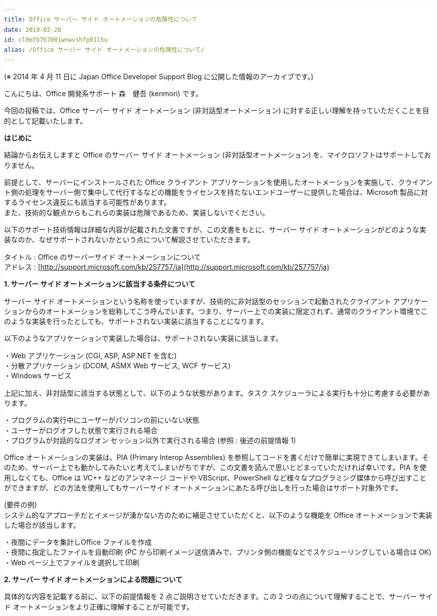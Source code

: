 ```yaml
---
title: Office サーバー サイド オートメーションの危険性について
date: 2019-02-28
id: cl0mfb7b7001wnwvshfp01l5u
alias: /Office サーバー サイド オートメーションの危険性について/
---
```


(※ 2014 年 4 月 11 日に Japan Office Developer Support Blog に公開した情報のアーカイブです。)

こんにちは、Office 開発系サポート 森　健吾 (kenmori) です。

今回の投稿では、Office サーバー サイド オートメーション (非対話型オートメーション) に対する正しい理解を持っていただくことを目的として記載いたします。

**はじめに**

結論からお伝えしますと Office のサーバー サイド オートメーション (非対話型オートメーション) を、マイクロソフトはサポートしておりません。

前提として、サーバーにインストールされた Office クライアント アプリケーションを使用したオートメーションを実施して、クライアント側の処理をサーバー側で集中して代行するなどの機能をライセンスを持たないエンドユーザーに提供した場合は、Microsoft 製品に対するライセンス違反にも該当する可能性があります。  
また、技術的な観点からもこれらの実装は危険であるため、実装しないでください。

以下のサポート技術情報は詳細な内容が記載された文書ですが、この文書をもとに、サーバー サイド オートメーションがどのような実装なのか、なぜサポートされないかという点について解説させていただきます。

タイトル : Office のサーバーサイド オートメーションについて  
アドレス : [http://support.microsoft.com/kb/257757/ja](http://support.microsoft.com/kb/257757/ja)

**1. サーバー サイド オートメーションに該当する条件について**

サーバー サイド オートメーションという名称を使っていますが、技術的に非対話型のセッションで起動されたクライアント アプリケーションからのオートメーションを総称してこう呼んでいます。つまり、サーバー上での実装に限定されず、通常のクライアント環境でこのような実装を行ったとしても、サポートされない実装に該当することになります。

以下のようなアプリケーションで実装した場合は、サポートされない実装に該当します。

・Web アプリケーション (CGI, ASP, ASP.NET を含む)  
・分散アプリケーション (DCOM, ASMX Web サービス, WCF サービス)  
・Windows サービス

上記に加え、非対話型に該当する状態として、以下のような状態があります。タスク スケジューラによる実行も十分に考慮する必要があります。

・プログラムの実行中にユーザーがパソコンの前にいない状態  
・ユーザーがログオフした状態で実行される場合  
・プログラムが対話的なログオン セッション以外で実行される場合 (参照 : 後述の前提情報 1)

Office オートメーションの実装は、PIA (Primary Interop Assemblies) を参照してコードを書くだけで簡単に実現できてしまいます。そのため、サーバー上でも動かしてみたいと考えてしまいがちですが、この文書を読んで思いとどまっていただければ幸いです。PIA を使用しなくても、Office は VC++ などのアンマネージ コードや VBScript、PowerShell など様々なプログラミング媒体から呼び出すことができますが、どの方法を使用してもサーバーサイド オートメーションにあたる呼び出しを行った場合はサポート対象外です。

(要件の例)  
システム的なアプローチだとイメージが湧かない方のために補足させていただくと、以下のような機能を Office オートメーションで実装した場合が該当します。

・夜間にデータを集計しOffice ファイルを作成  
・夜間に指定したファイルを自動印刷 (PC から印刷イメージ送信済みで、プリンタ側の機能などでスケジューリングしている場合は OK)  
・Web ページ上でファイルを選択して印刷

**2. サーバー サイド オートメーションによる問題について**

具体的な内容を記載する前に、以下の前提情報を 2 点ご説明させていただきます。この 2 つの点について理解することで、サーバー サイド オートメーションをより正確に理解することが可能です。
